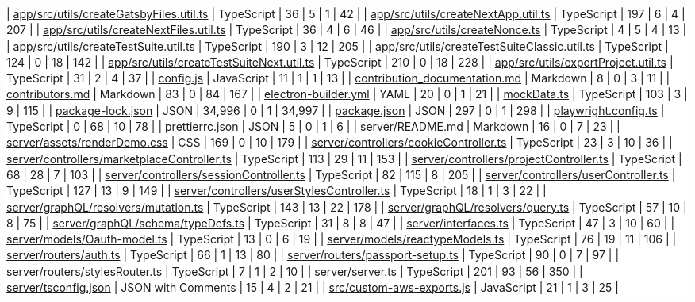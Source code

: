 | [app/src/utils/createGatsbyFiles.util.ts](/app/src/utils/createGatsbyFiles.util.ts) | TypeScript | 36 | 5 | 1 | 42 |
| [app/src/utils/createNextApp.util.ts](/app/src/utils/createNextApp.util.ts) | TypeScript | 197 | 6 | 4 | 207 |
| [app/src/utils/createNextFiles.util.ts](/app/src/utils/createNextFiles.util.ts) | TypeScript | 36 | 4 | 6 | 46 |
| [app/src/utils/createNonce.ts](/app/src/utils/createNonce.ts) | TypeScript | 4 | 5 | 4 | 13 |
| [app/src/utils/createTestSuite.util.ts](/app/src/utils/createTestSuite.util.ts) | TypeScript | 190 | 3 | 12 | 205 |
| [app/src/utils/createTestSuiteClassic.util.ts](/app/src/utils/createTestSuiteClassic.util.ts) | TypeScript | 124 | 0 | 18 | 142 |
| [app/src/utils/createTestSuiteNext.util.ts](/app/src/utils/createTestSuiteNext.util.ts) | TypeScript | 210 | 0 | 18 | 228 |
| [app/src/utils/exportProject.util.ts](/app/src/utils/exportProject.util.ts) | TypeScript | 31 | 2 | 4 | 37 |
| [config.js](/config.js) | JavaScript | 11 | 1 | 1 | 13 |
| [contribution_documentation.md](/contribution_documentation.md) | Markdown | 8 | 0 | 3 | 11 |
| [contributors.md](/contributors.md) | Markdown | 83 | 0 | 84 | 167 |
| [electron-builder.yml](/electron-builder.yml) | YAML | 20 | 0 | 1 | 21 |
| [mockData.ts](/mockData.ts) | TypeScript | 103 | 3 | 9 | 115 |
| [package-lock.json](/package-lock.json) | JSON | 34,996 | 0 | 1 | 34,997 |
| [package.json](/package.json) | JSON | 297 | 0 | 1 | 298 |
| [playwright.config.ts](/playwright.config.ts) | TypeScript | 0 | 68 | 10 | 78 |
| [prettierrc.json](/prettierrc.json) | JSON | 5 | 0 | 1 | 6 |
| [server/README.md](/server/README.md) | Markdown | 16 | 0 | 7 | 23 |
| [server/assets/renderDemo.css](/server/assets/renderDemo.css) | CSS | 169 | 0 | 10 | 179 |
| [server/controllers/cookieController.ts](/server/controllers/cookieController.ts) | TypeScript | 23 | 3 | 10 | 36 |
| [server/controllers/marketplaceController.ts](/server/controllers/marketplaceController.ts) | TypeScript | 113 | 29 | 11 | 153 |
| [server/controllers/projectController.ts](/server/controllers/projectController.ts) | TypeScript | 68 | 28 | 7 | 103 |
| [server/controllers/sessionController.ts](/server/controllers/sessionController.ts) | TypeScript | 82 | 115 | 8 | 205 |
| [server/controllers/userController.ts](/server/controllers/userController.ts) | TypeScript | 127 | 13 | 9 | 149 |
| [server/controllers/userStylesController.ts](/server/controllers/userStylesController.ts) | TypeScript | 18 | 1 | 3 | 22 |
| [server/graphQL/resolvers/mutation.ts](/server/graphQL/resolvers/mutation.ts) | TypeScript | 143 | 13 | 22 | 178 |
| [server/graphQL/resolvers/query.ts](/server/graphQL/resolvers/query.ts) | TypeScript | 57 | 10 | 8 | 75 |
| [server/graphQL/schema/typeDefs.ts](/server/graphQL/schema/typeDefs.ts) | TypeScript | 31 | 8 | 8 | 47 |
| [server/interfaces.ts](/server/interfaces.ts) | TypeScript | 47 | 3 | 10 | 60 |
| [server/models/Oauth-model.ts](/server/models/Oauth-model.ts) | TypeScript | 13 | 0 | 6 | 19 |
| [server/models/reactypeModels.ts](/server/models/reactypeModels.ts) | TypeScript | 76 | 19 | 11 | 106 |
| [server/routers/auth.ts](/server/routers/auth.ts) | TypeScript | 66 | 1 | 13 | 80 |
| [server/routers/passport-setup.ts](/server/routers/passport-setup.ts) | TypeScript | 90 | 0 | 7 | 97 |
| [server/routers/stylesRouter.ts](/server/routers/stylesRouter.ts) | TypeScript | 7 | 1 | 2 | 10 |
| [server/server.ts](/server/server.ts) | TypeScript | 201 | 93 | 56 | 350 |
| [server/tsconfig.json](/server/tsconfig.json) | JSON with Comments | 15 | 4 | 2 | 21 |
| [src/custom-aws-exports.js](/src/custom-aws-exports.js) | JavaScript | 21 | 1 | 3 | 25 |